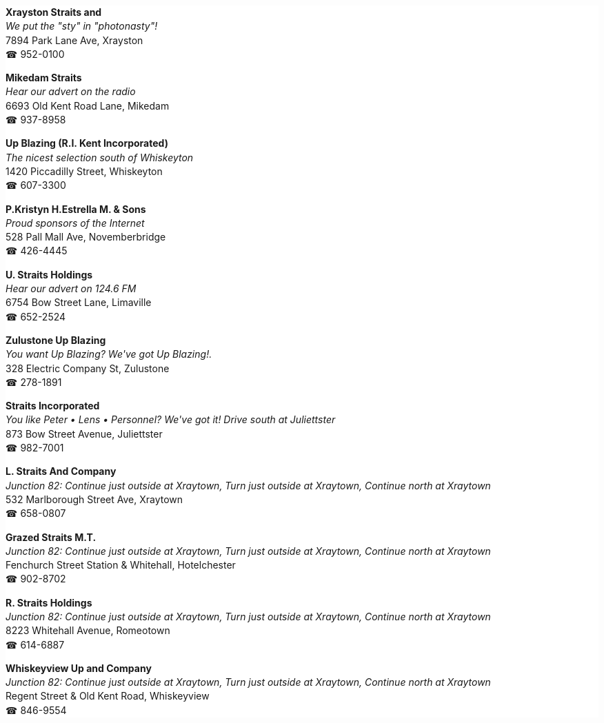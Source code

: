 **Xrayston Straits and**  
_We put the "sty" in "photonasty"!_  
7894 Park Lane Ave, Xrayston  
☎ 952-0100

**Mikedam Straits**  
_Hear our advert on the radio_  
6693 Old Kent Road Lane, Mikedam  
☎ 937-8958

**Up Blazing (R.I. Kent Incorporated)**  
_The nicest selection south of Whiskeyton_  
1420 Piccadilly Street, Whiskeyton  
☎ 607-3300

**P.Kristyn H.Estrella M. & Sons**  
_Proud sponsors of the Internet_  
528 Pall Mall Ave, Novemberbridge  
☎ 426-4445

**U. Straits Holdings**  
_Hear our advert on 124.6 FM_  
6754 Bow Street Lane, Limaville  
☎ 652-2524

**Zulustone Up Blazing**  
_You want Up Blazing? We've got Up Blazing!._  
328 Electric Company St, Zulustone  
☎ 278-1891

**Straits Incorporated**  
_You like Peter • Lens • Personnel? We've got it! 
Drive south at Juliettster_  
873 Bow Street Avenue, Juliettster  
☎ 982-7001

**L. Straits And Company**  
_Junction 82: Continue just outside at Xraytown, Turn just outside at Xraytown, Continue north at Xraytown_  
532 Marlborough Street Ave, Xraytown  
☎ 658-0807

**Grazed Straits M.T.**  
_Junction 82: Continue just outside at Xraytown, Turn just outside at Xraytown, Continue north at Xraytown_  
Fenchurch Street Station & Whitehall, Hotelchester  
☎ 902-8702

**R. Straits Holdings**  
_Junction 82: Continue just outside at Xraytown, Turn just outside at Xraytown, Continue north at Xraytown_  
8223 Whitehall Avenue, Romeotown  
☎ 614-6887

**Whiskeyview Up and Company**  
_Junction 82: Continue just outside at Xraytown, Turn just outside at Xraytown, Continue north at Xraytown_  
Regent Street & Old Kent Road, Whiskeyview  
☎ 846-9554
